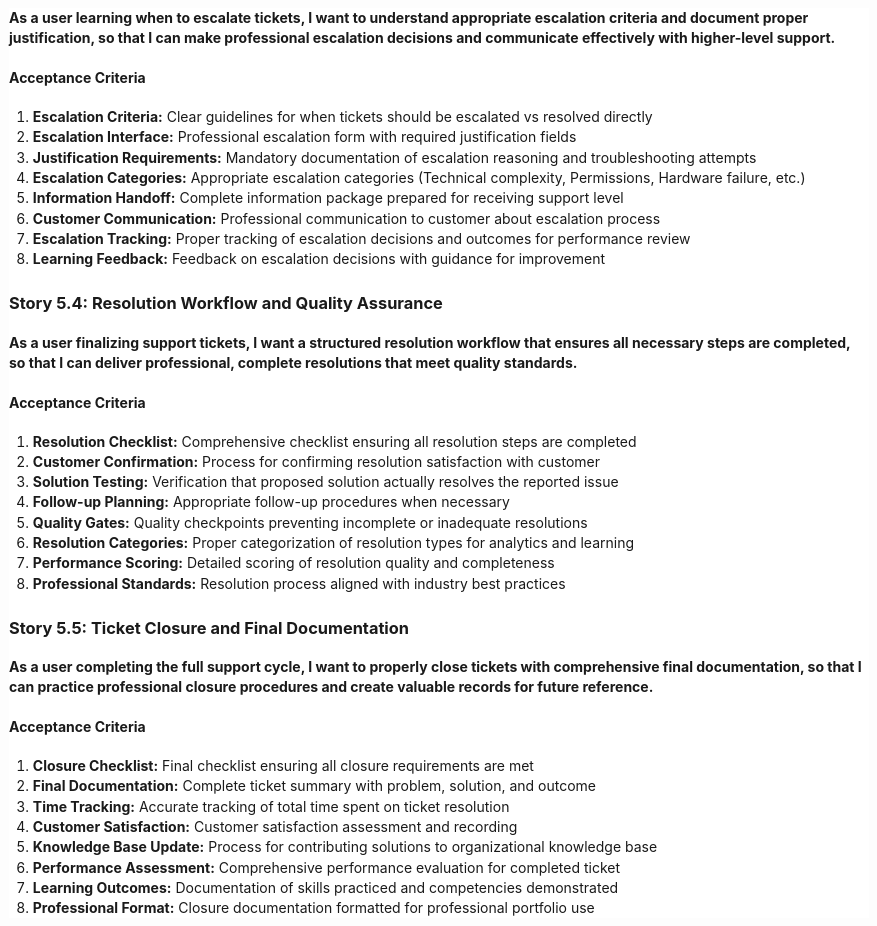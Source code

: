**As a user learning when to escalate tickets, I want to understand appropriate escalation criteria and document proper justification, so that I can make professional escalation decisions and communicate effectively with higher-level support.**

#### Acceptance Criteria

1. **Escalation Criteria:** Clear guidelines for when tickets should be escalated vs resolved directly
2. **Escalation Interface:** Professional escalation form with required justification fields
3. **Justification Requirements:** Mandatory documentation of escalation reasoning and troubleshooting attempts
4. **Escalation Categories:** Appropriate escalation categories (Technical complexity, Permissions, Hardware failure, etc.)
5. **Information Handoff:** Complete information package prepared for receiving support level
6. **Customer Communication:** Professional communication to customer about escalation process
7. **Escalation Tracking:** Proper tracking of escalation decisions and outcomes for performance review
8. **Learning Feedback:** Feedback on escalation decisions with guidance for improvement

### Story 5.4: Resolution Workflow and Quality Assurance

**As a user finalizing support tickets, I want a structured resolution workflow that ensures all necessary steps are completed, so that I can deliver professional, complete resolutions that meet quality standards.**

#### Acceptance Criteria

1. **Resolution Checklist:** Comprehensive checklist ensuring all resolution steps are completed
2. **Customer Confirmation:** Process for confirming resolution satisfaction with customer
3. **Solution Testing:** Verification that proposed solution actually resolves the reported issue
4. **Follow-up Planning:** Appropriate follow-up procedures when necessary
5. **Quality Gates:** Quality checkpoints preventing incomplete or inadequate resolutions
6. **Resolution Categories:** Proper categorization of resolution types for analytics and learning
7. **Performance Scoring:** Detailed scoring of resolution quality and completeness
8. **Professional Standards:** Resolution process aligned with industry best practices

### Story 5.5: Ticket Closure and Final Documentation

**As a user completing the full support cycle, I want to properly close tickets with comprehensive final documentation, so that I can practice professional closure procedures and create valuable records for future reference.**

#### Acceptance Criteria

1. **Closure Checklist:** Final checklist ensuring all closure requirements are met
2. **Final Documentation:** Complete ticket summary with problem, solution, and outcome
3. **Time Tracking:** Accurate tracking of total time spent on ticket resolution
4. **Customer Satisfaction:** Customer satisfaction assessment and recording
5. **Knowledge Base Update:** Process for contributing solutions to organizational knowledge base
6. **Performance Assessment:** Comprehensive performance evaluation for completed ticket
7. **Learning Outcomes:** Documentation of skills practiced and competencies demonstrated
8. **Professional Format:** Closure documentation formatted for professional portfolio use

